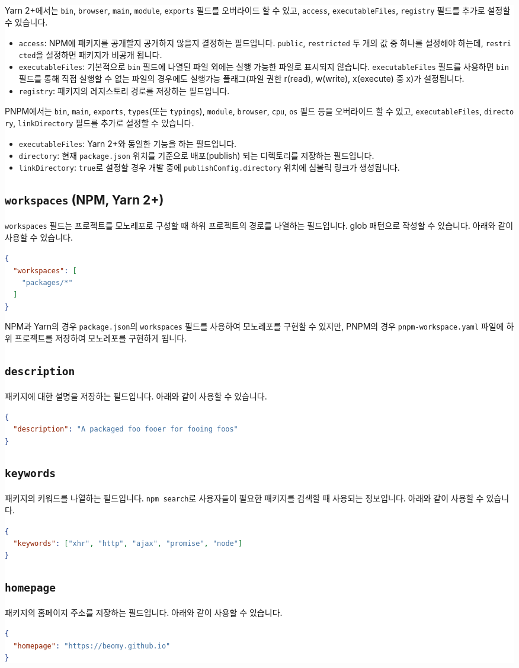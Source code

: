 Yarn 2+에서는 `bin`, `browser`, `main`, `module`, `exports` 필드를 오버라이드 할 수 있고, `access`, `executableFiles`, `registry` 필드를 추가로 설정할 수 있습니다.

- `access`: NPM에 패키지를 공개할지 공개하지 않을지 결정하는 필드입니다. `public`, `restricted` 두 개의 값 중 하나를 설정해야 하는데, `restricted`을 설정하면 패키지가 비공개 됩니다.
- `executableFiles`: 기본적으로 `bin` 필드에 나열된 파일 외에는 실행 가능한 파일로 표시되지 않습니다. `executableFiles` 필드를 사용하면 `bin` 필드를 통해 직접 실행할 수 없는 파일의 경우에도 실행가능 플래그(파일 권한 r(read), w(write), x(execute) 중 x)가 설정됩니다.
- `registry`: 패키지의 레지스토리 경로를 저장하는 필드입니다.

PNPM에서는 `bin`, `main`, `exports`, `types`(또는 `typings`), `module`, `browser`, `cpu`, `os` 필드 등을 오버라이드 할 수 있고, `executableFiles`, `directory`, `linkDirectory` 필드를 추가로 설정할 수 있습니다.

- `executableFiles`: Yarn 2+와 동일한 기능을 하는 필드입니다.
- `directory`: 현재 `package.json` 위치를 기준으로 배포(publish) 되는 디렉토리를 저장하는 필드입니다.
- `linkDirectory`: `true`로 설정할 경우 개발 중에 `publishConfig.directory` 위치에 심볼릭 링크가 생성됩니다.

## `workspaces` (NPM, Yarn 2+)
`workspaces` 필드는 프로젝트를 모노레포로 구성할 때 하위 프로젝트의 경로를 나열하는 필드입니다. glob 패턴으로 작성할 수 있습니다. 아래와 같이 사용할 수 있습니다.

```json
{
  "workspaces": [
    "packages/*"
  ]
}
```

NPM과 Yarn의 경우 `package.json`의 `workspaces` 필드를 사용하여 모노레포를 구현할 수 있지만, PNPM의 경우 `pnpm-workspace.yaml` 파일에 하위 프로젝트를 저장하여 모노레포를 구현하게 됩니다.

## `description`
패키지에 대한 설명을 저장하는 필드입니다. 아래와 같이 사용할 수 있습니다.

```json
{
  "description": "A packaged foo fooer for fooing foos"
}
```

## `keywords`
패키지의 키워드를 나열하는 필드입니다. `npm search`로 사용자들이 필요한 패키지를 검색할 때 사용되는 정보입니다. 아래와 같이 사용할 수 있습니다.

```json
{
  "keywords": ["xhr", "http", "ajax", "promise", "node"]
}
```

## `homepage`
패키지의 홈페이지 주소를 저장하는 필드입니다. 아래와 같이 사용할 수 있습니다.

```json
{
  "homepage": "https://beomy.github.io"
}
```
